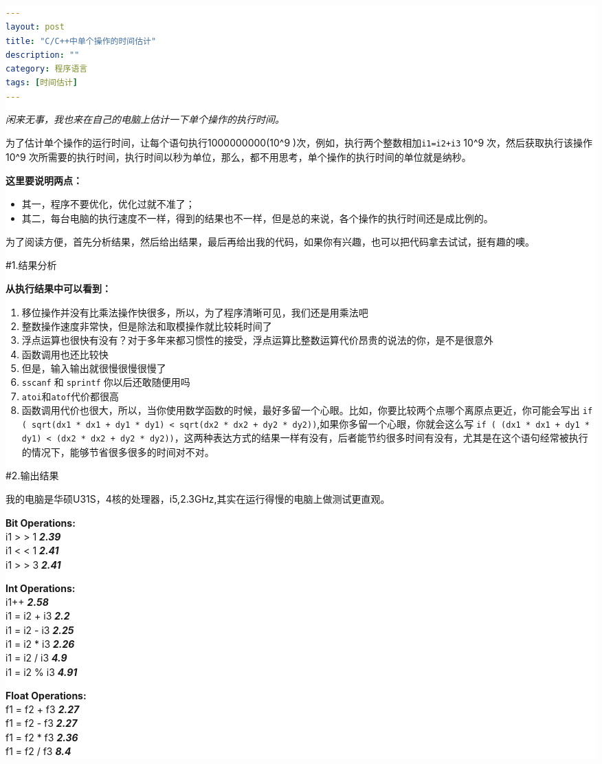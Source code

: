 ```yaml
---
layout: post
title: "C/C++中单个操作的时间估计"
description: ""
category: 程序语言
tags: [时间估计]
---
```


*闲来无事，我也来在自己的电脑上估计一下单个操作的执行时间。*

为了估计单个操作的运行时间，让每个语句执行1000000000(10^9 )次，例如，执行两个整数相加`i1=i2+i3` 10^9 次，然后获取执行该操作10^9 次所需要的执行时间，执行时间以秒为单位，那么，都不用思考，单个操作的执行时间的单位就是纳秒。

**这里要说明两点：**

* 其一，程序不要优化，优化过就不准了；
* 其二，每台电脑的执行速度不一样，得到的结果也不一样，但是总的来说，各个操作的执行时间还是成比例的。

为了阅读方便，首先分析结果，然后给出结果，最后再给出我的代码，如果你有兴趣，也可以把代码拿去试试，挺有趣的噢。

#1.结果分析

**从执行结果中可以看到：**

1. 移位操作并没有比乘法操作快很多，所以，为了程序清晰可见，我们还是用乘法吧
1. 整数操作速度非常快，但是除法和取模操作就比较耗时间了
1. 浮点运算也很快有没有？对于多年来都习惯性的接受，浮点运算比整数运算代价昂贵的说法的你，是不是很意外
1. 函数调用也还比较快
1. 但是，输入输出就很慢很慢很慢了
1. `sscanf` 和 `sprintf` 你以后还敢随便用吗
1. `atoi`和`atof`代价都很高
1.  函数调用代价也很大，所以，当你使用数学函数的时候，最好多留一个心眼。比如，你要比较两个点哪个离原点更近，你可能会写出 `if ( sqrt(dx1 * dx1 + dy1 * dy1) < sqrt(dx2 * dx2 + dy2 * dy2))`,如果你多留一个心眼，你就会这么写 `if ( (dx1 * dx1 + dy1 * dy1) < (dx2 * dx2 + dy2 * dy2))`，这两种表达方式的结果一样有没有，后者能节约很多时间有没有，尤其是在这个语句经常被执行的情况下，能够节省很多很多的时间对不对。

#2.输出结果

我的电脑是华硕U31S，4核的处理器，i5,2.3GHz,其实在运行得慢的电脑上做测试更直观。

**Bit Operations:**  
i1 > > 1      		***2.39***   
i1 < < 1	    	***2.41***   
i1 > > 3	    	***2.41***   

**Int Operations:**   
i1++		        ***2.58***   
i1 = i2 + i3		***2.2***   
i1 = i2 - i3		***2.25***   
i1 = i2 * i3		***2.26***   
i1 = i2 / i3		***4.9***   
i1 = i2 % i3		***4.91***   

**Float Operations:**  
f1 = f2 + f3		***2.27***   
f1 = f2 - f3		***2.27***   
f1 = f2 * f3		***2.36***   
f1 = f2 / f3		***8.4***   
